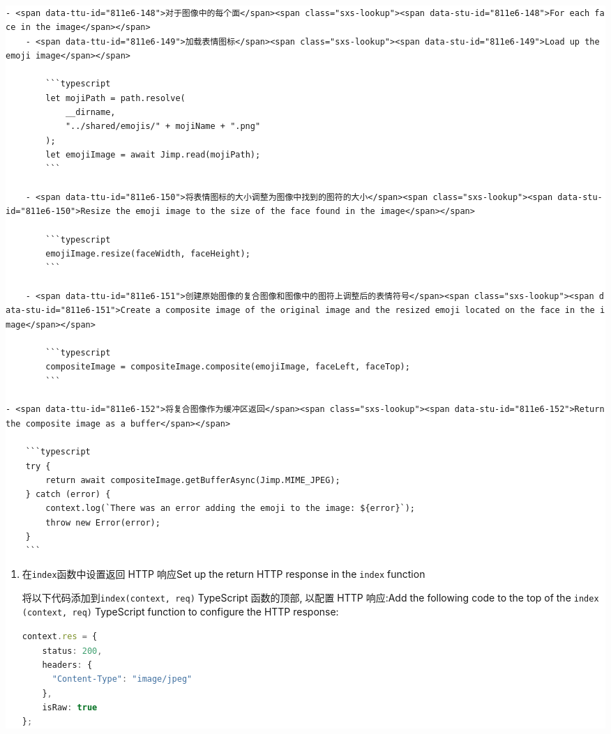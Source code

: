     - <span data-ttu-id="811e6-148">对于图像中的每个面</span><span class="sxs-lookup"><span data-stu-id="811e6-148">For each face in the image</span></span>
        - <span data-ttu-id="811e6-149">加载表情图标</span><span class="sxs-lookup"><span data-stu-id="811e6-149">Load up the emoji image</span></span>

            ```typescript
            let mojiPath = path.resolve(
                __dirname,
                "../shared/emojis/" + mojiName + ".png"
            );
            let emojiImage = await Jimp.read(mojiPath);
            ```

        - <span data-ttu-id="811e6-150">将表情图标的大小调整为图像中找到的图符的大小</span><span class="sxs-lookup"><span data-stu-id="811e6-150">Resize the emoji image to the size of the face found in the image</span></span>

            ```typescript
            emojiImage.resize(faceWidth, faceHeight);
            ```

        - <span data-ttu-id="811e6-151">创建原始图像的复合图像和图像中的图符上调整后的表情符号</span><span class="sxs-lookup"><span data-stu-id="811e6-151">Create a composite image of the original image and the resized emoji located on the face in the image</span></span>

            ```typescript
            compositeImage = compositeImage.composite(emojiImage, faceLeft, faceTop);
            ```

    - <span data-ttu-id="811e6-152">将复合图像作为缓冲区返回</span><span class="sxs-lookup"><span data-stu-id="811e6-152">Return the composite image as a buffer</span></span>

        ```typescript
        try {
            return await compositeImage.getBufferAsync(Jimp.MIME_JPEG);
        } catch (error) {
            context.log(`There was an error adding the emoji to the image: ${error}`);
            throw new Error(error);
        }
        ```

1. <span data-ttu-id="811e6-153">在`index`函数中设置返回 HTTP 响应</span><span class="sxs-lookup"><span data-stu-id="811e6-153">Set up the return HTTP response in the `index` function</span></span>

    <span data-ttu-id="811e6-154">将以下代码添加到`index(context, req)` TypeScript 函数的顶部, 以配置 HTTP 响应:</span><span class="sxs-lookup"><span data-stu-id="811e6-154">Add the following code to the top of the `index(context, req)` TypeScript function to configure the HTTP response:</span></span>

    ```typescript
    context.res = {
        status: 200,
        headers: {
          "Content-Type": "image/jpeg"
        },
        isRaw: true
    };
    ```
